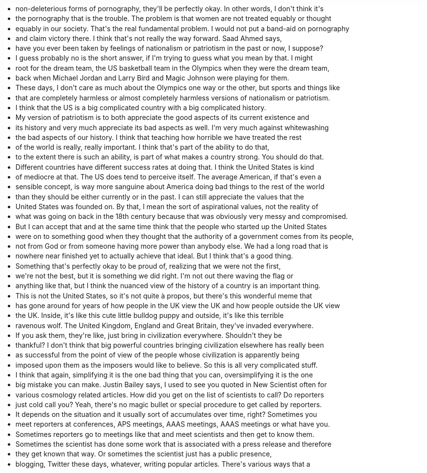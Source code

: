 *  non-deleterious forms of pornography, they'll be perfectly okay. In other words, I don't think it's
*  the pornography that is the trouble. The problem is that women are not treated equably or thought
*  equably in our society. That's the real fundamental problem. I would not put a band-aid on pornography
*  and claim victory there. I think that's not really the way forward. Saad Ahmed says,
*  have you ever been taken by feelings of nationalism or patriotism in the past or now, I suppose?
*  I guess probably no is the short answer, if I'm trying to guess what you mean by that. I might
*  root for the dream team, the US basketball team in the Olympics when they were the dream team,
*  back when Michael Jordan and Larry Bird and Magic Johnson were playing for them.
*  These days, I don't care as much about the Olympics one way or the other, but sports and things like
*  that are completely harmless or almost completely harmless versions of nationalism or patriotism.
*  I think that the US is a big complicated country with a big complicated history.
*  My version of patriotism is to both appreciate the good aspects of its current existence and
*  its history and very much appreciate its bad aspects as well. I'm very much against whitewashing
*  the bad aspects of our history. I think that teaching how horrible we have treated the rest
*  of the world is really, really important. I think that's part of the ability to do that,
*  to the extent there is such an ability, is part of what makes a country strong. You should do that.
*  Different countries have different success rates at doing that. I think the United States is kind
*  of mediocre at that. The US does tend to perceive itself. The average American, if that's even a
*  sensible concept, is way more sanguine about America doing bad things to the rest of the world
*  than they should be either currently or in the past. I can still appreciate the values that the
*  United States was founded on. By that, I mean the sort of aspirational values, not the reality of
*  what was going on back in the 18th century because that was obviously very messy and compromised.
*  But I can accept that and at the same time think that the people who started up the United States
*  were on to something good when they thought that the authority of a government comes from its people,
*  not from God or from someone having more power than anybody else. We had a long road that is
*  nowhere near finished yet to actually achieve that ideal. But I think that's a good thing.
*  Something that's perfectly okay to be proud of, realizing that we were not the first,
*  we're not the best, but it is something we did right. I'm not out there waving the flag or
*  anything like that, but I think the nuanced view of the history of a country is an important thing.
*  This is not the United States, so it's not quite à propos, but there's this wonderful meme that
*  has gone around for years of how people in the UK view the UK and how people outside the UK view
*  the UK. Inside, it's like this cute little bulldog puppy and outside, it's like this terrible
*  ravenous wolf. The United Kingdom, England and Great Britain, they've invaded everywhere.
*  If you ask them, they're like, just bring in civilization everywhere. Shouldn't they be
*  thankful? I don't think that big powerful countries bringing civilization elsewhere has really been
*  as successful from the point of view of the people whose civilization is apparently being
*  imposed upon them as the imposers would like to believe. So this is all very complicated stuff.
*  I think that again, simplifying it is the one bad thing that you can, oversimplifying it is the one
*  big mistake you can make. Justin Bailey says, I used to see you quoted in New Scientist often for
*  various cosmology related articles. How did you get on the list of scientists to call? Do reporters
*  just cold call you? Yeah, there's no magic bullet or special procedure to get called by reporters.
*  It depends on the situation and it usually sort of accumulates over time, right? Sometimes you
*  meet reporters at conferences, APS meetings, AAAS meetings, AAAS meetings or what have you.
*  Sometimes reporters go to meetings like that and meet scientists and then get to know them.
*  Sometimes the scientist has done some work that is associated with a press release and therefore
*  they get known that way. Or sometimes the scientist just has a public presence,
*  blogging, Twitter these days, whatever, writing popular articles. There's various ways that a